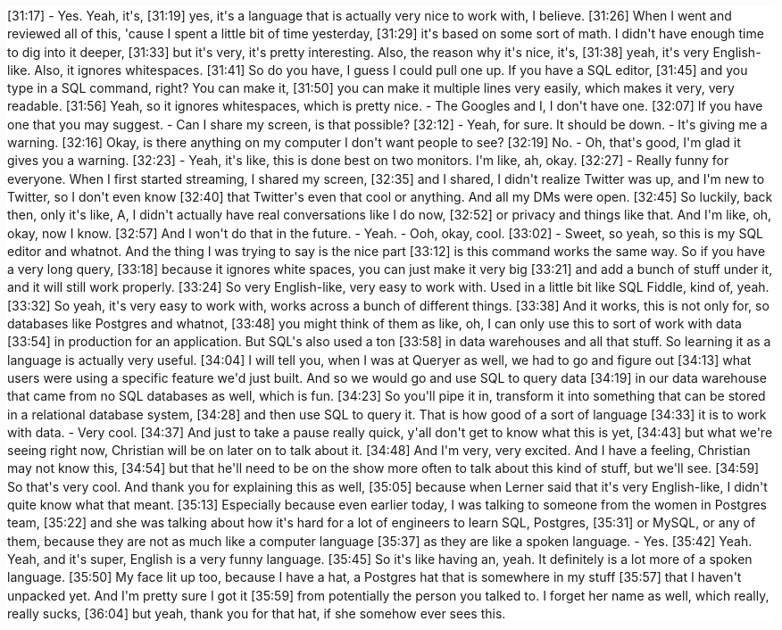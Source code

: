 [31:17] - Yes. Yeah, it's,
[31:19] yes, it's a language that is actually very nice to work with, I believe.
[31:26] When I went and reviewed all of this, 'cause I spent a little bit of time yesterday,
[31:29] it's based on some sort of math. I didn't have enough time to dig into it deeper,
[31:33] but it's very, it's pretty interesting. Also, the reason why it's nice, it's,
[31:38] yeah, it's very English-like. Also, it ignores whitespaces.
[31:41] So do you have, I guess I could pull one up. If you have a SQL editor,
[31:45] and you type in a SQL command, right? You can make it,
[31:50] you can make it multiple lines very easily, which makes it very, very readable.
[31:56] Yeah, so it ignores whitespaces, which is pretty nice. - The Googles and I, I don't have one.
[32:07] If you have one that you may suggest. - Can I share my screen, is that possible?
[32:12] - Yeah, for sure. It should be down. - It's giving me a warning.
[32:16] Okay, is there anything on my computer I don't want people to see?
[32:19] No. - Oh, that's good, I'm glad it gives you a warning.
[32:23] - Yeah, it's like, this is done best on two monitors. I'm like, ah, okay.
[32:27] - Really funny for everyone. When I first started streaming, I shared my screen,
[32:35] and I shared, I didn't realize Twitter was up, and I'm new to Twitter, so I don't even know
[32:40] that Twitter's even that cool or anything. And all my DMs were open.
[32:45] So luckily, back then, only it's like, A, I didn't actually have real conversations like I do now,
[32:52] or privacy and things like that. And I'm like, oh, okay, now I know.
[32:57] And I won't do that in the future. - Yeah. - Ooh, okay, cool.
[33:02] - Sweet, so yeah, so this is my SQL editor and whatnot. And the thing I was trying to say is the nice part
[33:12] is this command works the same way. So if you have a very long query,
[33:18] because it ignores white spaces, you can just make it very big
[33:21] and add a bunch of stuff under it, and it will still work properly.
[33:24] So very English-like, very easy to work with. Used in a little bit like SQL Fiddle, kind of, yeah.
[33:32] So yeah, it's very easy to work with, works across a bunch of different things.
[33:38] And it works, this is not only for, so databases like Postgres and whatnot,
[33:48] you might think of them as like, oh, I can only use this to sort of work with data
[33:54] in production for an application. But SQL's also used a ton
[33:58] in data warehouses and all that stuff. So learning it as a language is actually very useful.
[34:04] I will tell you, when I was at Queryer as well, we had to go and figure out
[34:13] what users were using a specific feature we'd just built. And so we would go and use SQL to query data
[34:19] in our data warehouse that came from no SQL databases as well, which is fun.
[34:23] So you'll pipe it in, transform it into something that can be stored in a relational database system,
[34:28] and then use SQL to query it. That is how good of a sort of language
[34:33] it is to work with data. - Very cool.
[34:37] And just to take a pause really quick, y'all don't get to know what this is yet,
[34:43] but what we're seeing right now, Christian will be on later on to talk about it.
[34:48] And I'm very, very excited. And I have a feeling, Christian may not know this,
[34:54] but that he'll need to be on the show more often to talk about this kind of stuff, but we'll see.
[34:59] So that's very cool. And thank you for explaining this as well,
[35:05] because when Lerner said that it's very English-like, I didn't quite know what that meant.
[35:13] Especially because even earlier today, I was talking to someone from the women in Postgres team,
[35:22] and she was talking about how it's hard for a lot of engineers to learn SQL, Postgres,
[35:31] or MySQL, or any of them, because they are not as much like a computer language
[35:37] as they are like a spoken language. - Yes.
[35:42] Yeah. Yeah, and it's super, English is a very funny language.
[35:45] So it's like having an, yeah. It definitely is a lot more of a spoken language.
[35:50] My face lit up too, because I have a hat, a Postgres hat that is somewhere in my stuff
[35:57] that I haven't unpacked yet. And I'm pretty sure I got it
[35:59] from potentially the person you talked to. I forget her name as well, which really, really sucks,
[36:04] but yeah, thank you for that hat, if she somehow ever sees this.